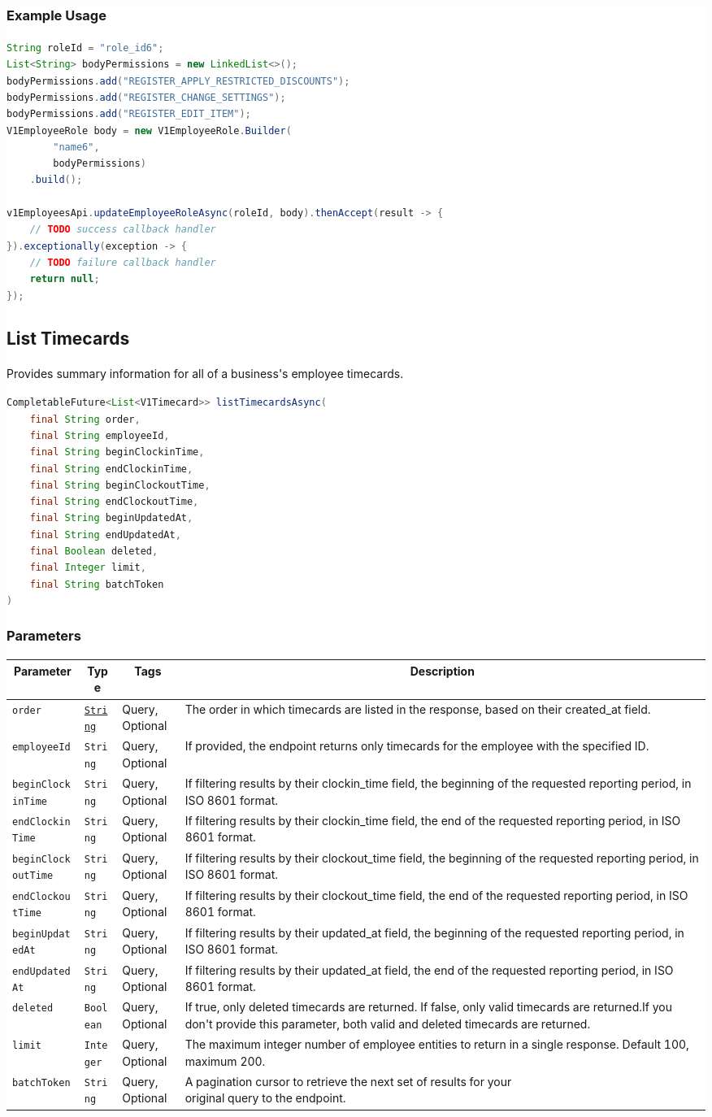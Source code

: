 ### Example Usage

```java
String roleId = "role_id6";
List<String> bodyPermissions = new LinkedList<>();
bodyPermissions.add("REGISTER_APPLY_RESTRICTED_DISCOUNTS");
bodyPermissions.add("REGISTER_CHANGE_SETTINGS");
bodyPermissions.add("REGISTER_EDIT_ITEM");
V1EmployeeRole body = new V1EmployeeRole.Builder(
        "name6",
        bodyPermissions)
    .build();

v1EmployeesApi.updateEmployeeRoleAsync(roleId, body).thenAccept(result -> {
    // TODO success callback handler
}).exceptionally(exception -> {
    // TODO failure callback handler
    return null;
});
```

## List Timecards

Provides summary information for all of a business's employee timecards.

```java
CompletableFuture<List<V1Timecard>> listTimecardsAsync(
    final String order,
    final String employeeId,
    final String beginClockinTime,
    final String endClockinTime,
    final String beginClockoutTime,
    final String endClockoutTime,
    final String beginUpdatedAt,
    final String endUpdatedAt,
    final Boolean deleted,
    final Integer limit,
    final String batchToken
)
```

### Parameters

| Parameter | Type | Tags | Description |
|  --- | --- | --- | --- |
| `order` | [`String`](/doc/models/sort-order.md) | Query, Optional | The order in which timecards are listed in the response, based on their created_at field. |
| `employeeId` | `String` | Query, Optional | If provided, the endpoint returns only timecards for the employee with the specified ID. |
| `beginClockinTime` | `String` | Query, Optional | If filtering results by their clockin_time field, the beginning of the requested reporting period, in ISO 8601 format. |
| `endClockinTime` | `String` | Query, Optional | If filtering results by their clockin_time field, the end of the requested reporting period, in ISO 8601 format. |
| `beginClockoutTime` | `String` | Query, Optional | If filtering results by their clockout_time field, the beginning of the requested reporting period, in ISO 8601 format. |
| `endClockoutTime` | `String` | Query, Optional | If filtering results by their clockout_time field, the end of the requested reporting period, in ISO 8601 format. |
| `beginUpdatedAt` | `String` | Query, Optional | If filtering results by their updated_at field, the beginning of the requested reporting period, in ISO 8601 format. |
| `endUpdatedAt` | `String` | Query, Optional | If filtering results by their updated_at field, the end of the requested reporting period, in ISO 8601 format. |
| `deleted` | `Boolean` | Query, Optional | If true, only deleted timecards are returned. If false, only valid timecards are returned.If you don't provide this parameter, both valid and deleted timecards are returned. |
| `limit` | `Integer` | Query, Optional | The maximum integer number of employee entities to return in a single response. Default 100, maximum 200. |
| `batchToken` | `String` | Query, Optional | A pagination cursor to retrieve the next set of results for your<br>original query to the endpoint. |
